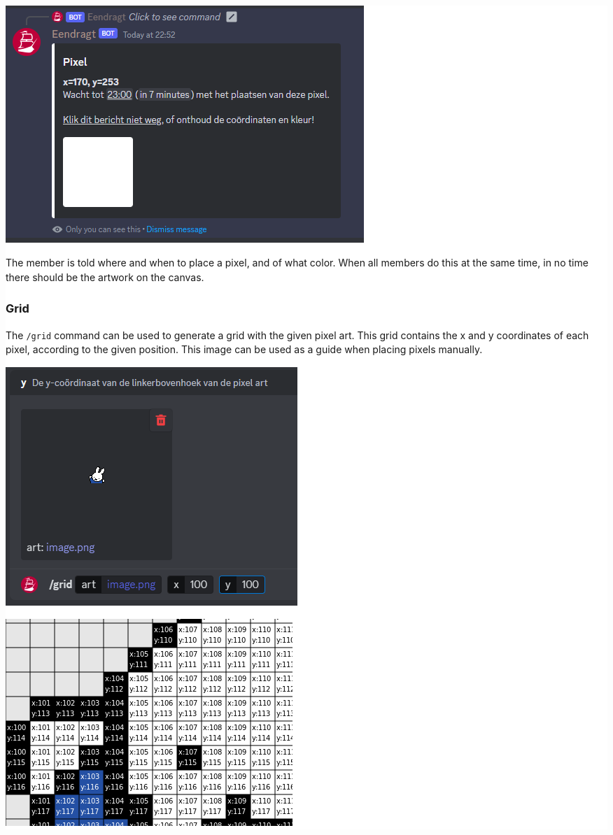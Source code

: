 ![](images/guide/coordination/claim.png)

The member is told where and when to place a pixel, and of what color. When all members do this at the same time, in no time there should be the artwork on the canvas.

### Grid

The `/grid` command can be used to generate a grid with the given pixel art. This grid contains the x and y coordinates of each pixel, according to the given position. This image can be used as a guide when placing pixels manually.

![](images/guide/grid/command.png)

![](images/guide/grid/grid.png)
